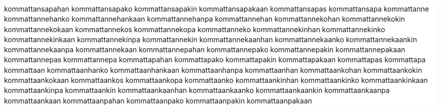 kommattansapahan
kommattansapako
kommattansapakin
kommattansapakaan
kommattansapas
kommattansapa
kommattanne
kommattannehanko
kommattannehankaan
kommattannehanpa
kommattannehan
kommattannekohan
kommattannekokin
kommattannekokaan
kommattannekos
kommattannekopa
kommattanneko
kommattannekinhan
kommattannekinko
kommattannekinkaan
kommattannekinpa
kommattannekin
kommattannekaanhan
kommattannekaanko
kommattannekaankin
kommattannekaanpa
kommattannekaan
kommattannepahan
kommattannepako
kommattannepakin
kommattannepakaan
kommattannepas
kommattannepa
kommattapahan
kommattapako
kommattapakin
kommattapakaan
kommattapas
kommattapa
kommattaan
kommattaanhanko
kommattaanhankaan
kommattaanhanpa
kommattaanhan
kommattaankohan
kommattaankokin
kommattaankokaan
kommattaankos
kommattaankopa
kommattaanko
kommattaankinhan
kommattaankinko
kommattaankinkaan
kommattaankinpa
kommattaankin
kommattaankaanhan
kommattaankaanko
kommattaankaankin
kommattaankaanpa
kommattaankaan
kommattaanpahan
kommattaanpako
kommattaanpakin
kommattaanpakaan
